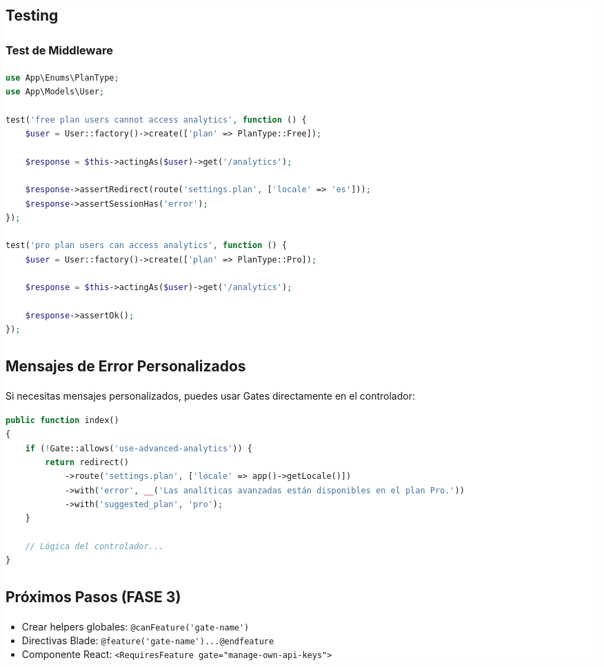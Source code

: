 ## Testing

### Test de Middleware
```php
use App\Enums\PlanType;
use App\Models\User;

test('free plan users cannot access analytics', function () {
    $user = User::factory()->create(['plan' => PlanType::Free]);

    $response = $this->actingAs($user)->get('/analytics');

    $response->assertRedirect(route('settings.plan', ['locale' => 'es']));
    $response->assertSessionHas('error');
});

test('pro plan users can access analytics', function () {
    $user = User::factory()->create(['plan' => PlanType::Pro]);

    $response = $this->actingAs($user)->get('/analytics');

    $response->assertOk();
});
```

## Mensajes de Error Personalizados

Si necesitas mensajes personalizados, puedes usar Gates directamente en el controlador:

```php
public function index()
{
    if (!Gate::allows('use-advanced-analytics')) {
        return redirect()
            ->route('settings.plan', ['locale' => app()->getLocale()])
            ->with('error', __('Las analíticas avanzadas están disponibles en el plan Pro.'))
            ->with('suggested_plan', 'pro');
    }

    // Lógica del controlador...
}
```

## Próximos Pasos (FASE 3)

- Crear helpers globales: `@canFeature('gate-name')`
- Directivas Blade: `@feature('gate-name')...@endfeature`
- Componente React: `<RequiresFeature gate="manage-own-api-keys">`
